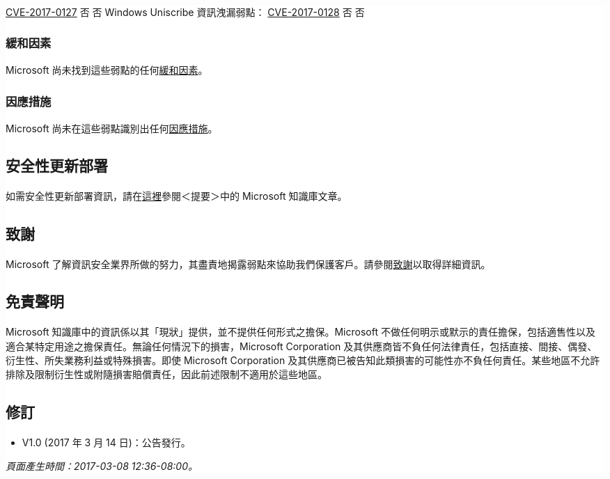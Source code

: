 <td style="border:1px solid black;"><a href="http://www.cve.mitre.org/cgi-bin/cvename.cgi?name=cve-2017-0127">CVE-2017-0127</a></td>
<td style="border:1px solid black;">否</td>
<td style="border:1px solid black;">否</td>
</tr>
<tr class="even">
<td style="border:1px solid black;">Windows Uniscribe 資訊洩漏弱點：</td>
<td style="border:1px solid black;"><a href="http://www.cve.mitre.org/cgi-bin/cvename.cgi?name=cve-2017-0128">CVE-2017-0128</a></td>
<td style="border:1px solid black;">否</td>
<td style="border:1px solid black;">否</td>
</tr>
</tbody>
</table>
  
### 緩和因素
  
Microsoft 尚未找到這些弱點的任何[緩和因素](https://technet.microsoft.com/zh-tw/library/security/dn848375.aspx)。
  
### 因應措施
  
Microsoft 尚未在這些弱點識別出任何[因應措施](https://technet.microsoft.com/zh-tw/library/security/dn848375.aspx)。
  
安全性更新部署  
--------------
  
<span id="sectionToggle4"></span>
如需安全性更新部署資訊，請在[這裡](#kbarticle)參閱＜提要＞中的 Microsoft 知識庫文章。
  
致謝  
----
  
<span id="sectionToggle5"></span>
Microsoft 了解資訊安全業界所做的努力，其盡責地揭露弱點來協助我們保護客戶。請參閱[致謝](https://technet.microsoft.com/zh-tw/library/security/mt745121.aspx)以取得詳細資訊。
  
免責聲明  
--------
  
<span id="sectionToggle6"></span>
Microsoft 知識庫中的資訊係以其「現狀」提供，並不提供任何形式之擔保。Microsoft 不做任何明示或默示的責任擔保，包括適售性以及適合某特定用途之擔保責任。無論任何情況下的損害，Microsoft Corporation 及其供應商皆不負任何法律責任，包括直接、間接、偶發、衍生性、所失業務利益或特殊損害。即使 Microsoft Corporation 及其供應商已被告知此類損害的可能性亦不負任何責任。某些地區不允許排除及限制衍生性或附隨損害賠償責任，因此前述限制不適用於這些地區。
  
修訂  
----
  
<span id="sectionToggle7"></span>
-   V1.0 (2017 年 3 月 14 日)：公告發行。
  
*頁面產生時間：2017-03-08 12:36-08:00。*
